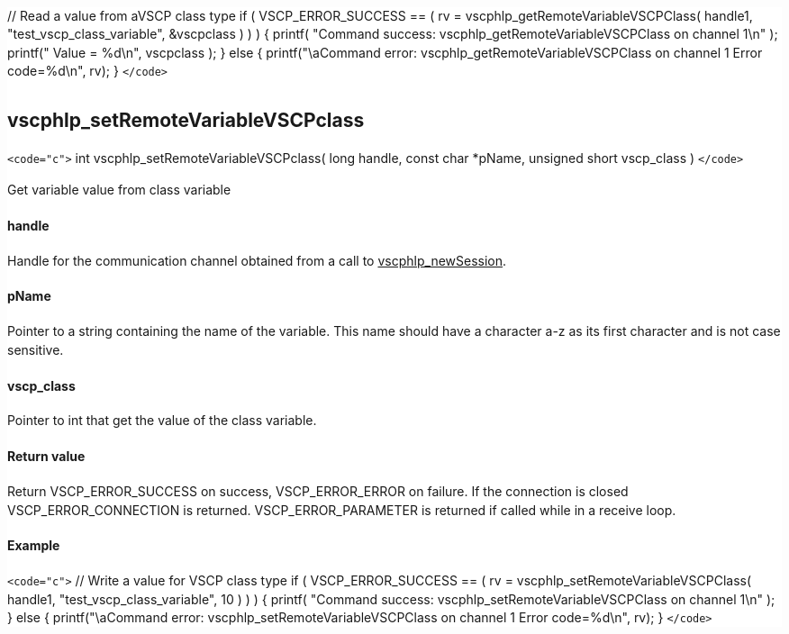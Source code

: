// Read a value from aVSCP class type
if ( VSCP_ERROR_SUCCESS == 
        ( rv = vscphlp_getRemoteVariableVSCPClass( handle1, "test_vscp_class_variable", &vscpclass ) ) )  {
    printf( "Command success: vscphlp_getRemoteVariableVSCPClass on channel 1\n" );
    printf(" Value = %d\n", vscpclass );
}
else {
    printf("\aCommand error: vscphlp_getRemoteVariableVSCPClass on channel 1  Error code=%d\n", rv);
}
`</code>`



## vscphlp_setRemoteVariableVSCPclass

`<code="c">`
int vscphlp_setRemoteVariableVSCPclass( long handle, 
                                     const char *pName, 
                                     unsigned short vscp_class ) 
`</code>`

Get variable value from class variable 

####  handle

Handle for the communication channel obtained from a call to [vscphlp_newSession](./vscphlp_newsession.md).

####  pName

Pointer to a string containing the name of the variable. This name should have a character a-z as its first character and is not case sensitive.

####  vscp_class

Pointer to int that get the value of the class variable. 

####  Return value

Return VSCP_ERROR_SUCCESS on success, VSCP_ERROR_ERROR on failure. If the connection is closed VSCP_ERROR_CONNECTION is returned. VSCP_ERROR_PARAMETER is returned if called while in a receive loop.


#### Example

`<code="c">`
// Write a value for VSCP class type
if ( VSCP_ERROR_SUCCESS == 
        ( rv = vscphlp_setRemoteVariableVSCPClass( handle1, "test_vscp_class_variable", 10 ) ) ) {
    printf( "Command success: vscphlp_setRemoteVariableVSCPClass on channel 1\n" );
}
else {
    printf("\aCommand error: vscphlp_setRemoteVariableVSCPClass on channel 1  Error code=%d\n", rv);
}
`</code>`
